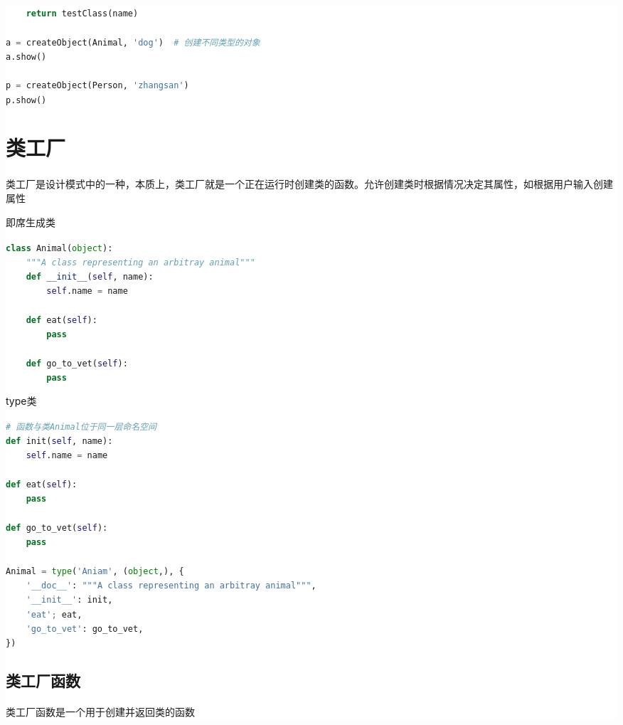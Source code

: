 ```python
    return testClass(name)

a = createObject(Animal, 'dog')  # 创建不同类型的对象
a.show()

p = createObject(Person, 'zhangsan')
p.show()
```

# 类工厂

类工厂是设计模式中的一种，本质上，类工厂就是一个正在运行时创建类的函数。允许创建类时根据情况决定其属性，如根据用户输入创建属性

即席生成类

```python
class Animal(object):
    """A class representing an arbitray animal"""
    def __init__(self, name):
        self.name = name
        
    def eat(self):
        pass
    
    def go_to_vet(self):
        pass
```

type类

```python
# 函数与类Animal位于同一层命名空间
def init(self, name):
    self.name = name
    
def eat(self):
    pass

def go_to_vet(self):
    pass

Animal = type('Aniam', (object,), {
    '__doc__': """A class representing an arbitray animal""",
    '__init__': init,
    'eat'; eat,
    'go_to_vet': go_to_vet,
})
```

## 类工厂函数

类工厂函数是一个用于创建并返回类的函数
